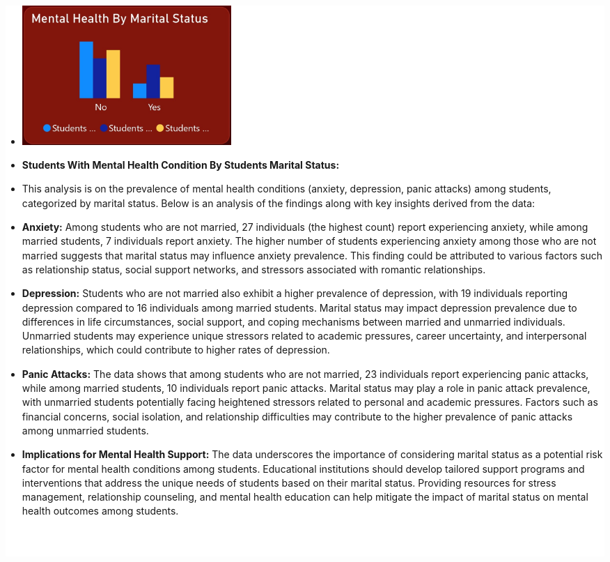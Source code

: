 - <img src="images/Mental_Health_By_Marital_Status.jpg" width="300">

- **Students With Mental Health Condition By Students Marital Status:**
- This analysis is on the prevalence of mental health conditions (anxiety, depression, panic attacks) among students, categorized by marital status. Below is an analysis of the findings along with key insights derived from the data:
- __Anxiety:__ Among students who are not married, 27 individuals (the highest count) report experiencing anxiety, while among married students, 7 individuals report anxiety. The higher number of students experiencing anxiety among those who are not married suggests that marital status may influence anxiety prevalence. This finding could be attributed to various factors such as relationship status, social support networks, and stressors associated with romantic relationships.
- __Depression:__ Students who are not married also exhibit a higher prevalence of depression, with 19 individuals reporting depression compared to 16 individuals among married students.
Marital status may impact depression prevalence due to differences in life circumstances, social support, and coping mechanisms between married and unmarried individuals. Unmarried students may experience unique stressors related to academic pressures, career uncertainty, and interpersonal relationships, which could contribute to higher rates of depression.
- __Panic Attacks:__ The data shows that among students who are not married, 23 individuals report experiencing panic attacks, while among married students, 10 individuals report panic attacks. Marital status may play a role in panic attack prevalence, with unmarried students potentially facing heightened stressors related to personal and academic pressures. Factors such as financial concerns, social isolation, and relationship difficulties may contribute to the higher prevalence of panic attacks among unmarried students.
- __Implications for Mental Health Support:__ The data underscores the importance of considering marital status as a potential risk factor for mental health conditions among students.
Educational institutions should develop tailored support programs and interventions that address the unique needs of students based on their marital status. Providing resources for stress management, relationship counseling, and mental health education can help mitigate the impact of marital status on mental health outcomes among students.
<br />
<br />
